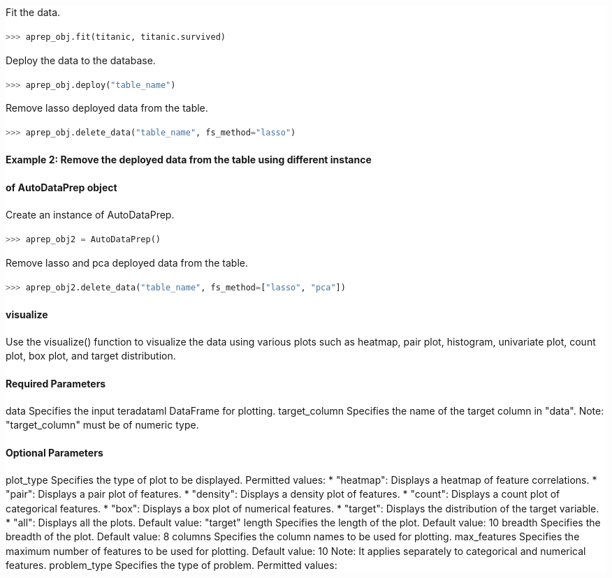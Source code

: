 ```python
```
Fit the data.
```python
>>> aprep_obj.fit(titanic, titanic.survived)
```
Deploy the data to the database.
```python
>>> aprep_obj.deploy("table_name")
```
Remove lasso deployed data from the table.
```python
>>> aprep_obj.delete_data("table_name", fs_method="lasso")
```
#### Example 2: Remove the deployed data from the table using different instance
#### of AutoDataPrep object
Create an instance of AutoDataPrep.
```python
>>> aprep_obj2 = AutoDataPrep()
```
Remove lasso and pca deployed data from the table.
```python
>>> aprep_obj2.delete_data("table_name", fs_method=["lasso", "pca"])
```
#### visualize
Use the visualize() function to visualize the data using various plots such as heatmap, pair plot, histogram,
univariate plot, count plot, box plot, and target distribution.
#### Required Parameters
data
    Specifies the input teradataml DataFrame for plotting.
target_column
    Specifies the name of the target column in "data".
    Note:
      "target_column" must be of numeric type.
#### Optional Parameters
plot_type
    Specifies the type of plot to be displayed.
    Permitted values:
    * "heatmap": Displays a heatmap of feature correlations.
    * "pair": Displays a pair plot of features.
    * "density": Displays a density plot of features.
    * "count": Displays a count plot of categorical features.
    * "box": Displays a box plot of numerical features.
    * "target": Displays the distribution of the target variable.
    * "all": Displays all the plots.
    Default value: "target"
length
    Specifies the length of the plot.
    Default value: 10
breadth
    Specifies the breadth of the plot.
    Default value: 8
columns
    Specifies the column names to be used for plotting.
max_features
    Specifies the maximum number of features to be used for plotting.
    Default value: 10
    Note:
      It applies separately to categorical and numerical features.
problem_type
    Specifies the type of problem.
    Permitted values:
